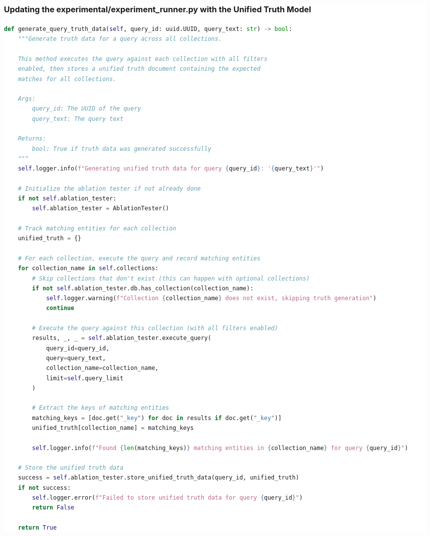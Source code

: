 ### Updating the experimental/experiment_runner.py with the Unified Truth Model

```python
def generate_query_truth_data(self, query_id: uuid.UUID, query_text: str) -> bool:
    """Generate truth data for a query across all collections.

    This method executes the query against each collection with all filters
    enabled, then stores a unified truth document containing the expected
    matches for all collections.

    Args:
        query_id: The UUID of the query
        query_text: The query text

    Returns:
        bool: True if truth data was generated successfully
    """
    self.logger.info(f"Generating unified truth data for query {query_id}: '{query_text}'")

    # Initialize the ablation tester if not already done
    if not self.ablation_tester:
        self.ablation_tester = AblationTester()

    # Track matching entities for each collection
    unified_truth = {}

    # For each collection, execute the query and record matching entities
    for collection_name in self.collections:
        # Skip collections that don't exist (this can happen with optional collections)
        if not self.ablation_tester.db.has_collection(collection_name):
            self.logger.warning(f"Collection {collection_name} does not exist, skipping truth generation")
            continue

        # Execute the query against this collection (with all filters enabled)
        results, _, _ = self.ablation_tester.execute_query(
            query_id=query_id,
            query=query_text,
            collection_name=collection_name,
            limit=self.query_limit
        )

        # Extract the keys of matching entities
        matching_keys = [doc.get("_key") for doc in results if doc.get("_key")]
        unified_truth[collection_name] = matching_keys

        self.logger.info(f"Found {len(matching_keys)} matching entities in {collection_name} for query {query_id}")

    # Store the unified truth data
    success = self.ablation_tester.store_unified_truth_data(query_id, unified_truth)
    if not success:
        self.logger.error(f"Failed to store unified truth data for query {query_id}")
        return False

    return True
```
